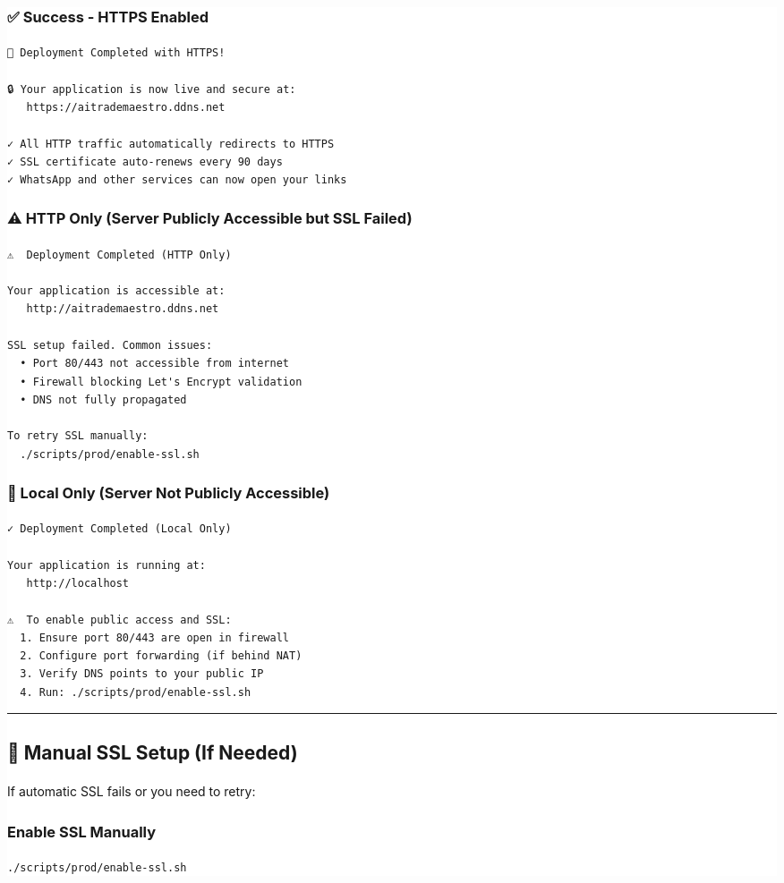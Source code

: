 ### ✅ Success - HTTPS Enabled
```
🎉 Deployment Completed with HTTPS!

🔒 Your application is now live and secure at:
   https://aitrademaestro.ddns.net

✓ All HTTP traffic automatically redirects to HTTPS
✓ SSL certificate auto-renews every 90 days
✓ WhatsApp and other services can now open your links
```

### ⚠️ HTTP Only (Server Publicly Accessible but SSL Failed)
```
⚠️  Deployment Completed (HTTP Only)

Your application is accessible at:
   http://aitrademaestro.ddns.net

SSL setup failed. Common issues:
  • Port 80/443 not accessible from internet
  • Firewall blocking Let's Encrypt validation
  • DNS not fully propagated

To retry SSL manually:
  ./scripts/prod/enable-ssl.sh
```

### 📍 Local Only (Server Not Publicly Accessible)
```
✓ Deployment Completed (Local Only)

Your application is running at:
   http://localhost

⚠️  To enable public access and SSL:
  1. Ensure port 80/443 are open in firewall
  2. Configure port forwarding (if behind NAT)
  3. Verify DNS points to your public IP
  4. Run: ./scripts/prod/enable-ssl.sh
```

---

## 🔧 Manual SSL Setup (If Needed)

If automatic SSL fails or you need to retry:

### Enable SSL Manually
```bash
./scripts/prod/enable-ssl.sh
```
